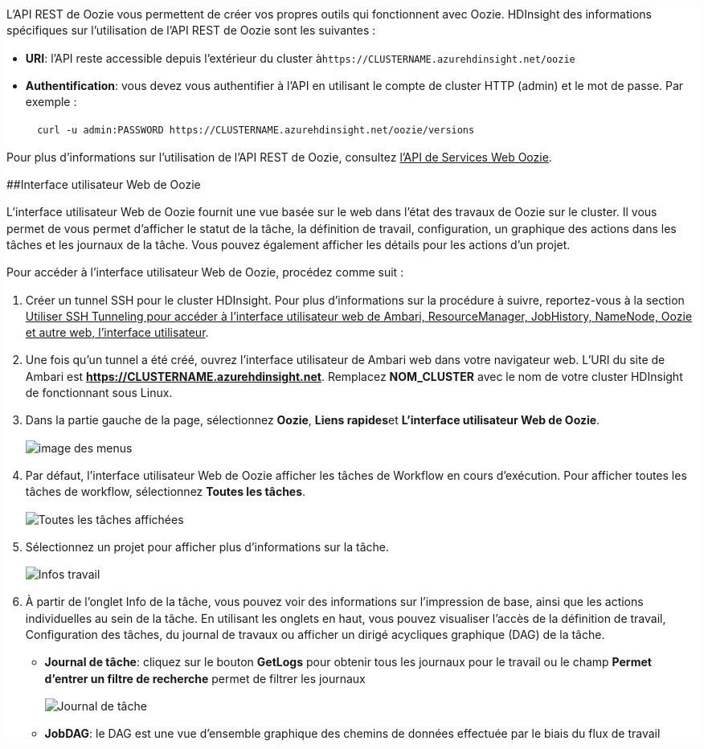 L’API REST de Oozie vous permettent de créer vos propres outils qui fonctionnent avec Oozie. HDInsight des informations spécifiques sur l’utilisation de l’API REST de Oozie sont les suivantes :

* **URI**: l’API reste accessible depuis l’extérieur du cluster à`https://CLUSTERNAME.azurehdinsight.net/oozie`

* **Authentification**: vous devez vous authentifier à l’API en utilisant le compte de cluster HTTP (admin) et le mot de passe. Par exemple :

        curl -u admin:PASSWORD https://CLUSTERNAME.azurehdinsight.net/oozie/versions

Pour plus d’informations sur l’utilisation de l’API REST de Oozie, consultez [l’API de Services Web Oozie](https://oozie.apache.org/docs/4.1.0/WebServicesAPI.html).

##<a name="oozie-web-ui"></a>Interface utilisateur Web de Oozie

L’interface utilisateur Web de Oozie fournit une vue basée sur le web dans l’état des travaux de Oozie sur le cluster. Il vous permet de vous permet d’afficher le statut de la tâche, la définition de travail, configuration, un graphique des actions dans les tâches et les journaux de la tâche. Vous pouvez également afficher les détails pour les actions d’un projet.

Pour accéder à l’interface utilisateur Web de Oozie, procédez comme suit :

1. Créer un tunnel SSH pour le cluster HDInsight. Pour plus d’informations sur la procédure à suivre, reportez-vous à la section [Utiliser SSH Tunneling pour accéder à l’interface utilisateur web de Ambari, ResourceManager, JobHistory, NameNode, Oozie et autre web, l’interface utilisateur](hdinsight-linux-ambari-ssh-tunnel.md).

2. Une fois qu’un tunnel a été créé, ouvrez l’interface utilisateur de Ambari web dans votre navigateur web. L’URI du site de Ambari est **https://CLUSTERNAME.azurehdinsight.net**. Remplacez **NOM_CLUSTER** avec le nom de votre cluster HDInsight de fonctionnant sous Linux.

3. Dans la partie gauche de la page, sélectionnez **Oozie**, **Liens rapides**et **L’interface utilisateur Web de Oozie**.

    ![image des menus](./media/hdinsight-use-oozie-linux-mac/ooziewebuisteps.png)

4. Par défaut, l’interface utilisateur Web de Oozie afficher les tâches de Workflow en cours d’exécution. Pour afficher toutes les tâches de workflow, sélectionnez **Toutes les tâches**.

    ![Toutes les tâches affichées](./media/hdinsight-use-oozie-linux-mac/ooziejobs.png)

5. Sélectionnez un projet pour afficher plus d’informations sur la tâche.

    ![Infos travail](./media/hdinsight-use-oozie-linux-mac/jobinfo.png)

6. À partir de l’onglet Info de la tâche, vous pouvez voir des informations sur l’impression de base, ainsi que les actions individuelles au sein de la tâche. En utilisant les onglets en haut, vous pouvez visualiser l’accès de la définition de travail, Configuration des tâches, du journal de travaux ou afficher un dirigé acycliques graphique (DAG) de la tâche.

    * **Journal de tâche**: cliquez sur le bouton **GetLogs** pour obtenir tous les journaux pour le travail ou le champ **Permet d’entrer un filtre de recherche** permet de filtrer les journaux

        ![Journal de tâche](./media/hdinsight-use-oozie-linux-mac/joblog.png)

    * **JobDAG**: le DAG est une vue d’ensemble graphique des chemins de données effectuée par le biais du flux de travail
